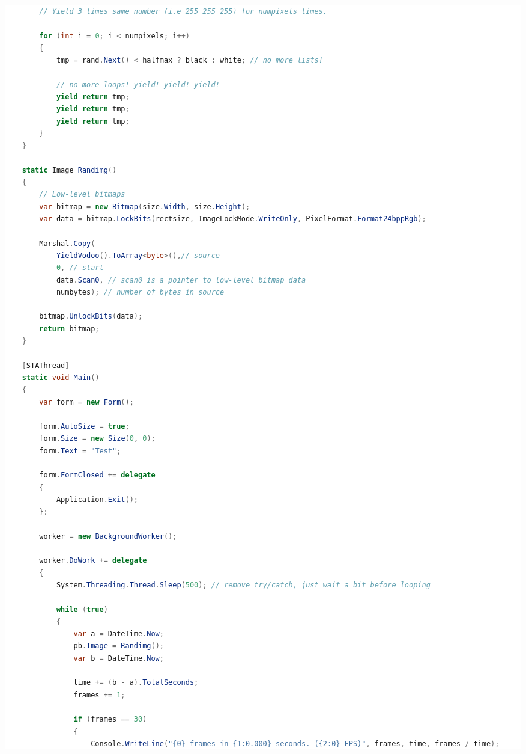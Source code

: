 ```c#
        // Yield 3 times same number (i.e 255 255 255) for numpixels times.

        for (int i = 0; i < numpixels; i++)
        {
            tmp = rand.Next() < halfmax ? black : white; // no more lists!

            // no more loops! yield! yield! yield!
            yield return tmp;
            yield return tmp;
            yield return tmp;
        }
    }

    static Image Randimg()
    {
        // Low-level bitmaps
        var bitmap = new Bitmap(size.Width, size.Height);
        var data = bitmap.LockBits(rectsize, ImageLockMode.WriteOnly, PixelFormat.Format24bppRgb);

        Marshal.Copy(
            YieldVodoo().ToArray<byte>(),// source
            0, // start
            data.Scan0, // scan0 is a pointer to low-level bitmap data
            numbytes); // number of bytes in source

        bitmap.UnlockBits(data);
        return bitmap;
    }

    [STAThread]
    static void Main()
    {
        var form = new Form();

        form.AutoSize = true;
        form.Size = new Size(0, 0);
        form.Text = "Test";

        form.FormClosed += delegate
        {
            Application.Exit();
        };

        worker = new BackgroundWorker();

        worker.DoWork += delegate
        {
            System.Threading.Thread.Sleep(500); // remove try/catch, just wait a bit before looping

            while (true)
            {
                var a = DateTime.Now;
                pb.Image = Randimg();
                var b = DateTime.Now;

                time += (b - a).TotalSeconds;
                frames += 1;

                if (frames == 30)
                {
                    Console.WriteLine("{0} frames in {1:0.000} seconds. ({2:0} FPS)", frames, time, frames / time);

```